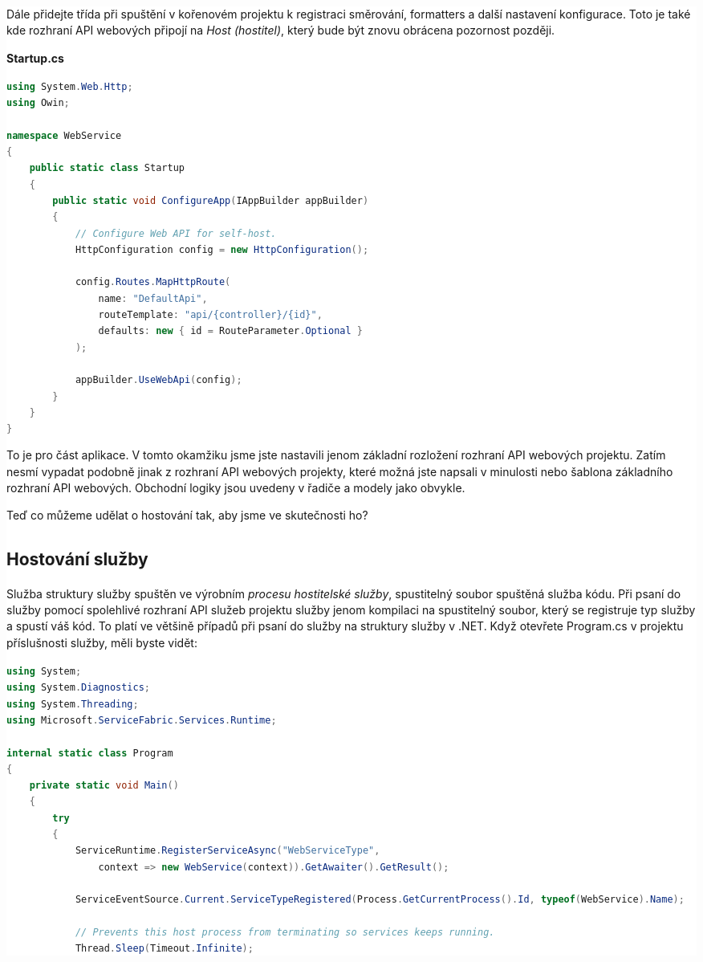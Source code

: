 
Dále přidejte třída při spuštění v kořenovém projektu k registraci směrování, formatters a další nastavení konfigurace. Toto je také kde rozhraní API webových připojí na *Host (hostitel)*, který bude být znovu obrácena pozornost později. 

**Startup.cs**

```csharp
using System.Web.Http;
using Owin;

namespace WebService
{
    public static class Startup
    {
        public static void ConfigureApp(IAppBuilder appBuilder)
        {
            // Configure Web API for self-host. 
            HttpConfiguration config = new HttpConfiguration();

            config.Routes.MapHttpRoute(
                name: "DefaultApi",
                routeTemplate: "api/{controller}/{id}",
                defaults: new { id = RouteParameter.Optional }
            );

            appBuilder.UseWebApi(config);
        }
    }
}
```

To je pro část aplikace. V tomto okamžiku jsme jste nastavili jenom základní rozložení rozhraní API webových projektu. Zatím nesmí vypadat podobně jinak z rozhraní API webových projekty, které možná jste napsali v minulosti nebo šablona základního rozhraní API webových. Obchodní logiky jsou uvedeny v řadiče a modely jako obvykle.

Teď co můžeme udělat o hostování tak, aby jsme ve skutečnosti ho?

## <a name="service-hosting"></a>Hostování služby

Služba struktury služby spuštěn ve výrobním *procesu hostitelské služby*, spustitelný soubor spuštěná služba kódu. Při psaní do služby pomocí spolehlivé rozhraní API služeb projektu služby jenom kompilaci na spustitelný soubor, který se registruje typ služby a spustí váš kód. To platí ve většině případů při psaní do služby na struktury služby v .NET. Když otevřete Program.cs v projektu příslušnosti služby, měli byste vidět:

```csharp
using System;
using System.Diagnostics;
using System.Threading;
using Microsoft.ServiceFabric.Services.Runtime;

internal static class Program
{
    private static void Main()
    {
        try
        {
            ServiceRuntime.RegisterServiceAsync("WebServiceType",
                context => new WebService(context)).GetAwaiter().GetResult();

            ServiceEventSource.Current.ServiceTypeRegistered(Process.GetCurrentProcess().Id, typeof(WebService).Name);

            // Prevents this host process from terminating so services keeps running. 
            Thread.Sleep(Timeout.Infinite);
```
